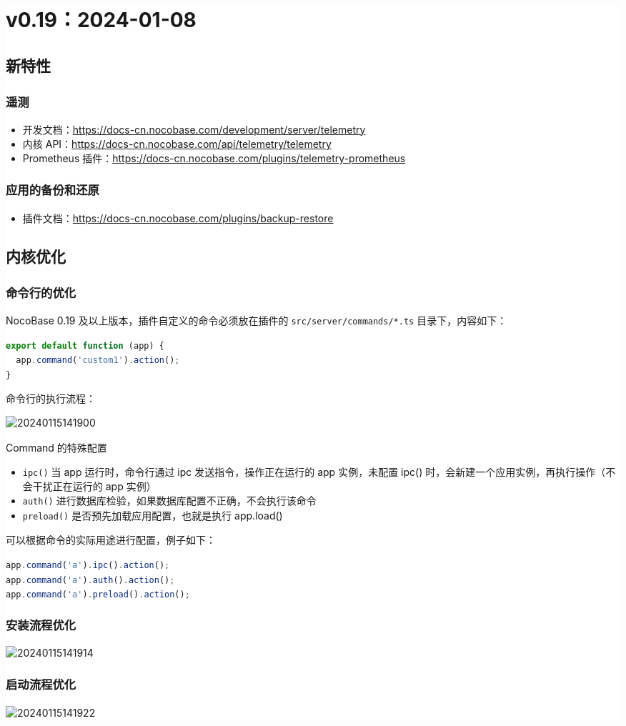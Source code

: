 # v0.19：2024-01-08

## 新特性

### 遥测

- 开发文档：https://docs-cn.nocobase.com/development/server/telemetry
- 内核 API：https://docs-cn.nocobase.com/api/telemetry/telemetry
- Prometheus 插件：https://docs-cn.nocobase.com/plugins/telemetry-prometheus

### 应用的备份和还原

- 插件文档：https://docs-cn.nocobase.com/plugins/backup-restore

## 内核优化

### 命令行的优化

NocoBase 0.19 及以上版本，插件自定义的命令必须放在插件的 `src/server/commands/*.ts` 目录下，内容如下：

```typescript
export default function (app) {
  app.command('custom1').action();
}
```

命令行的执行流程：

![20240115141900](https://static-docs.nocobase.com/20240115141900.png)

Command 的特殊配置

- `ipc()` 当 app 运行时，命令行通过 ipc 发送指令，操作正在运行的 app 实例，未配置 ipc() 时，会新建一个应用实例，再执行操作（不会干扰正在运行的 app 实例）
- `auth()` 进行数据库检验，如果数据库配置不正确，不会执行该命令
- `preload()` 是否预先加载应用配置，也就是执行 app.load()

可以根据命令的实际用途进行配置，例子如下：

```typescript
app.command('a').ipc().action();
app.command('a').auth().action();
app.command('a').preload().action();
```

### 安装流程优化

![20240115141914](https://static-docs.nocobase.com/20240115141914.png)

### 启动流程优化

![20240115141922](https://static-docs.nocobase.com/20240115141922.png)
